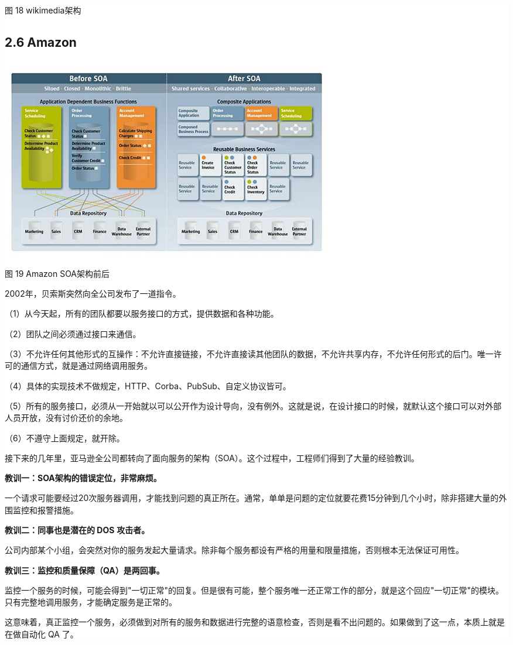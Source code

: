 图 18 wikimedia架构

 

## 2.6   Amazon

   ![1574512282704](../../media/sf_reuse/arch/arch_027.png)

图 19 Amazon SOA架构前后

 

2002年，贝索斯突然向全公司发布了一道指令。

（1）从今天起，所有的团队都要以服务接口的方式，提供数据和各种功能。

（2）团队之间必须通过接口来通信。

（3）不允许任何其他形式的互操作：不允许直接链接，不允许直接读其他团队的数据，不允许共享内存，不允许任何形式的后门。唯一许可的通信方式，就是通过网络调用服务。

（4）具体的实现技术不做规定，HTTP、Corba、PubSub、自定义协议皆可。

（5）所有的服务接口，必须从一开始就以可以公开作为设计导向，没有例外。这就是说，在设计接口的时候，就默认这个接口可以对外部人员开放，没有讨价还价的余地。

（6）不遵守上面规定，就开除。

 

接下来的几年里，亚马逊全公司都转向了面向服务的架构（SOA）。这个过程中，工程师们得到了大量的经验教训。

**教训一：SOA架构的错误定位，非常麻烦。**

一个请求可能要经过20次服务器调用，才能找到问题的真正所在。通常，单单是问题的定位就要花费15分钟到几个小时，除非搭建大量的外围监控和报警措施。

**教训二：同事也是潜在的 DOS** **攻击者。**

公司内部某个小组，会突然对你的服务发起大量请求。除非每个服务都设有严格的用量和限量措施，否则根本无法保证可用性。

**教训三：监控和质量保障（QA）是两回事。**

监控一个服务的时候，可能会得到"一切正常"的回复。但是很有可能，整个服务唯一还正常工作的部分，就是这个回应"一切正常"的模块。只有完整地调用服务，才能确定服务是正常的。

这意味着，真正监控一个服务，必须做到对所有的服务和数据进行完整的语意检查，否则是看不出问题的。如果做到了这一点，本质上就是在做自动化 QA 了。
